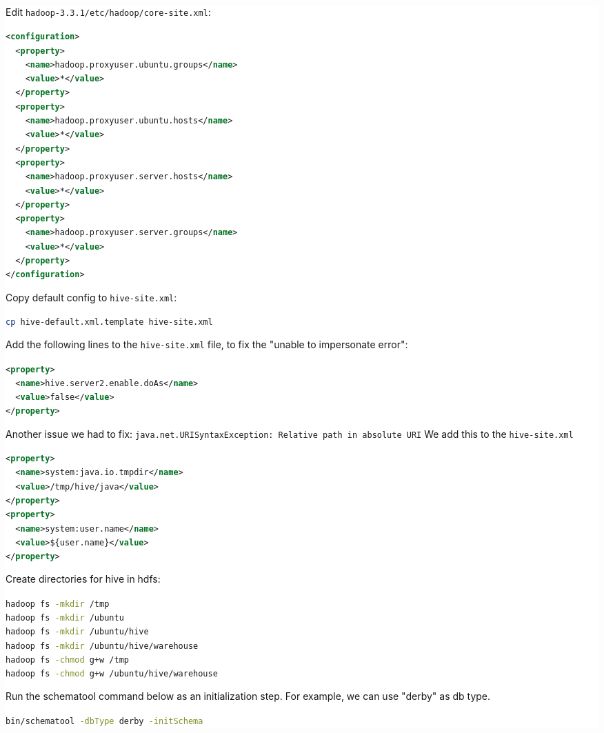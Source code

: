 Edit `hadoop-3.3.1/etc/hadoop/core-site.xml`:
```xml
<configuration>
  <property>
    <name>hadoop.proxyuser.ubuntu.groups</name>
    <value>*</value>
  </property>
  <property>
    <name>hadoop.proxyuser.ubuntu.hosts</name>
    <value>*</value>
  </property>
  <property>
    <name>hadoop.proxyuser.server.hosts</name>
    <value>*</value>
  </property>
  <property>
    <name>hadoop.proxyuser.server.groups</name>
    <value>*</value>
  </property>
</configuration>
```
Copy default config to `hive-site.xml`:
```bash
cp hive-default.xml.template hive-site.xml
```
Add the following lines to the `hive-site.xml` file, to fix the "unable to impersonate
error":
```xml
<property>
  <name>hive.server2.enable.doAs</name>
  <value>false</value> 
</property>
```

Another issue we had to fix: `java.net.URISyntaxException: Relative path in absolute URI`
We add this to the `hive-site.xml`
```xml
<property>
  <name>system:java.io.tmpdir</name>
  <value>/tmp/hive/java</value>
</property>
<property>
  <name>system:user.name</name>
  <value>${user.name}</value>
</property>
```

Create directories for hive in hdfs:
```bash
hadoop fs -mkdir /tmp
hadoop fs -mkdir /ubuntu
hadoop fs -mkdir /ubuntu/hive
hadoop fs -mkdir /ubuntu/hive/warehouse
hadoop fs -chmod g+w /tmp
hadoop fs -chmod g+w /ubuntu/hive/warehouse
```
Run the schematool command below as an initialization step. For example, we can use "derby" as db type.
```bash
bin/schematool -dbType derby -initSchema
```
